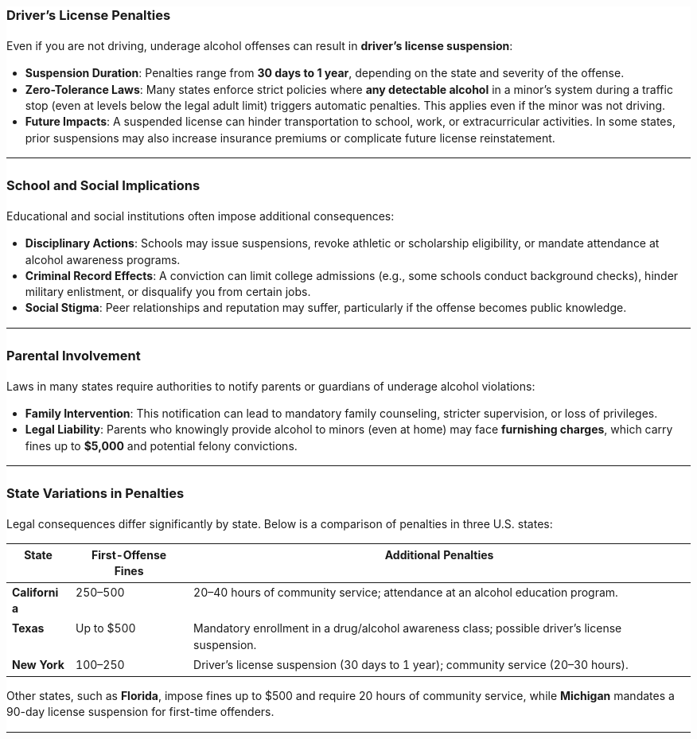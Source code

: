 
### **Driver’s License Penalties**  
Even if you are not driving, underage alcohol offenses can result in **driver’s license suspension**:  
- **Suspension Duration**: Penalties range from **30 days to 1 year**, depending on the state and severity of the offense.  
- **Zero-Tolerance Laws**: Many states enforce strict policies where **any detectable alcohol** in a minor’s system during a traffic stop (even at levels below the legal adult limit) triggers automatic penalties. This applies even if the minor was not driving.  
- **Future Impacts**: A suspended license can hinder transportation to school, work, or extracurricular activities. In some states, prior suspensions may also increase insurance premiums or complicate future license reinstatement.  

---

### **School and Social Implications**  
Educational and social institutions often impose additional consequences:  
- **Disciplinary Actions**: Schools may issue suspensions, revoke athletic or scholarship eligibility, or mandate attendance at alcohol awareness programs.  
- **Criminal Record Effects**: A conviction can limit college admissions (e.g., some schools conduct background checks), hinder military enlistment, or disqualify you from certain jobs.  
- **Social Stigma**: Peer relationships and reputation may suffer, particularly if the offense becomes public knowledge.  

---

### **Parental Involvement**  
Laws in many states require authorities to notify parents or guardians of underage alcohol violations:  
- **Family Intervention**: This notification can lead to mandatory family counseling, stricter supervision, or loss of privileges.  
- **Legal Liability**: Parents who knowingly provide alcohol to minors (even at home) may face **furnishing charges**, which carry fines up to **$5,000** and potential felony convictions.  

---

### **State Variations in Penalties**  
Legal consequences differ significantly by state. Below is a comparison of penalties in three U.S. states:  

| **State**       | **First-Offense Fines** | **Additional Penalties**                                                                 |  
|-----------------|-------------------------|-----------------------------------------------------------------------------------------|  
| **California**  | $250–$500               | 20–40 hours of community service; attendance at an alcohol education program.           |  
| **Texas**       | Up to $500              | Mandatory enrollment in a drug/alcohol awareness class; possible driver’s license suspension. |  
| **New York**    | $100–$250               | Driver’s license suspension (30 days to 1 year); community service (20–30 hours).       |  

Other states, such as **Florida**, impose fines up to $500 and require 20 hours of community service, while **Michigan** mandates a 90-day license suspension for first-time offenders.  

---
